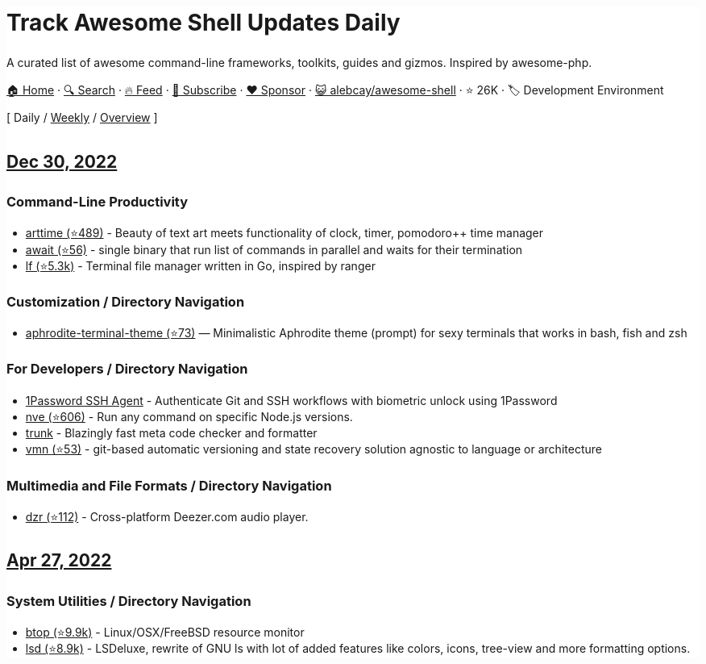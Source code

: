 # Track Awesome Shell Updates Daily

A curated list of awesome command-line frameworks, toolkits, guides and gizmos. Inspired by awesome-php.

[🏠 Home](/README.md) · [🔍 Search](https://www.trackawesomelist.com/search/) · [🔥 Feed](https://www.trackawesomelist.com/alebcay/awesome-shell/rss.xml) · [📮 Subscribe](https://trackawesomelist.us17.list-manage.com/subscribe?u=d2f0117aa829c83a63ec63c2f&id=36a103854c) · [❤️  Sponsor](https://github.com/sponsors/theowenyoung) · [😺 alebcay/awesome-shell](https://github.com/alebcay/awesome-shell) · ⭐ 26K · 🏷️ Development Environment

[ Daily / [Weekly](/content/alebcay/awesome-shell/week/README.md) / [Overview](/content/alebcay/awesome-shell/readme/README.md) ]

## [Dec 30, 2022](/content/2022/12/30/README.md)

### Command-Line Productivity

*   [arttime (⭐489)](https://github.com/reportaman/arttime) - Beauty of text art meets functionality of clock, timer, pomodoro++ time manager
*   [await (⭐56)](https://github.com/slavaGanzin/await) - single binary that run list of commands in parallel and waits for their termination
*   [lf (⭐5.3k)](https://github.com/gokcehan/lf) - Terminal file manager written in Go, inspired by ranger

### Customization / Directory Navigation

*   [aphrodite-terminal-theme (⭐73)](https://github.com/win0err/aphrodite-terminal-theme) — Minimalistic Aphrodite theme (prompt) for sexy terminals that works in bash, fish and zsh

### For Developers / Directory Navigation

*   [1Password SSH Agent](https://developer.1password.com/docs/ssh/) - Authenticate Git and SSH workflows with biometric unlock using 1Password
*   [nve (⭐606)](https://github.com/ehmicky/nve) - Run any command on specific Node.js versions.
*   [trunk](https://www.npmjs.com/package/@trunkio/launcher) - Blazingly fast meta code checker and formatter
*   [vmn (⭐53)](https://github.com/final-israel/vmn) - git-based automatic versioning and state recovery solution agnostic to language or architecture

### Multimedia and File Formats / Directory Navigation

*   [dzr (⭐112)](https://github.com/yne/dzr) - Cross-platform Deezer.com audio player.

## [Apr 27, 2022](/content/2022/04/27/README.md)

### System Utilities / Directory Navigation

*   [btop (⭐9.9k)](https://github.com/aristocratos/btop) - Linux/OSX/FreeBSD resource monitor
*   [lsd (⭐8.9k)](https://github.com/Peltoche/lsd) - LSDeluxe, rewrite of GNU ls with lot of added features like colors, icons, tree-view and more formatting options.
